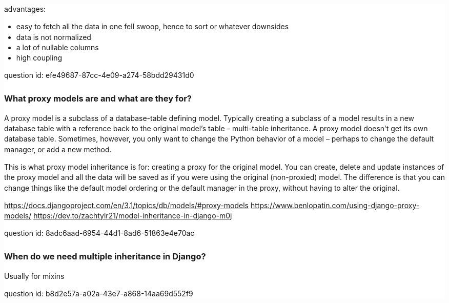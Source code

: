 advantages:
- easy to fetch all the data in one fell swoop, hence to sort or whatever
downsides
- data is not normalized
- a lot of nullable columns
- high coupling

question id: efe49687-87cc-4e09-a274-58bdd29431d0

### What proxy models are and what are they for?

A proxy model is a subclass of a database-table defining model. Typically creating a subclass of a model results in a 
new database table with a reference back to the original model’s table - multi-table inheritance. A proxy model doesn’t 
get its own database table. Sometimes, however, you only want to change the Python behavior of a model – perhaps
 to change the default manager, or add a new method.

This is what proxy model inheritance is for: creating a proxy for the original model. You can create, delete and 
update instances of the proxy model and all the data will be saved as if you were using the original (non-proxied) model. 
The difference is that you can change things like the default model ordering or the default manager in the proxy, 
without having to alter the original.

https://docs.djangoproject.com/en/3.1/topics/db/models/#proxy-models
https://www.benlopatin.com/using-django-proxy-models/
https://dev.to/zachtylr21/model-inheritance-in-django-m0j

question id: 8adc6aad-6954-44d1-8ad6-51863e4e70ac


### When do we need multiple inheritance in Django?

Usually for mixins

question id: b8d2e57a-a02a-43e7-a868-14aa69d552f9




